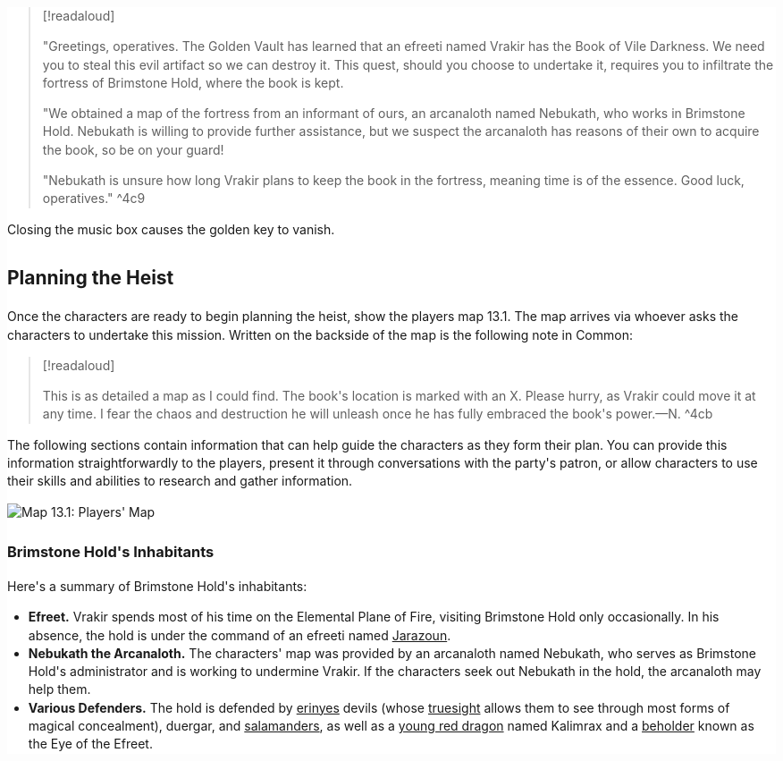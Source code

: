 > [!readaloud] 
> 
> "Greetings, operatives. The Golden Vault has learned that an efreeti named Vrakir has the Book of Vile Darkness. We need you to steal this evil artifact so we can destroy it. This quest, should you choose to undertake it, requires you to infiltrate the fortress of Brimstone Hold, where the book is kept.
> 
> "We obtained a map of the fortress from an informant of ours, an arcanaloth named Nebukath, who works in Brimstone Hold. Nebukath is willing to provide further assistance, but we suspect the arcanaloth has reasons of their own to acquire the book, so be on your guard!
> 
> "Nebukath is unsure how long Vrakir plans to keep the book in the fortress, meaning time is of the essence. Good luck, operatives."
^4c9

Closing the music box causes the golden key to vanish.

## Planning the Heist

Once the characters are ready to begin planning the heist, show the players map 13.1. The map arrives via whoever asks the characters to undertake this mission. Written on the backside of the map is the following note in Common:

> [!readaloud] 
> 
> This is as detailed a map as I could find. The book's location is marked with an X. Please hurry, as Vrakir could move it at any time. I fear the chaos and destruction he will unleash once he has fully embraced the book's power.—N.
^4cb

The following sections contain information that can help guide the characters as they form their plan. You can provide this information straightforwardly to the players, present it through conversations with the party's patron, or allow characters to use their skills and abilities to research and gather information.

![Map 13.1: Players' Map](/3-Mechanics/CLI/adventures/keys-from-the-golden-vault/img/100-13-003-player-map.webp#center)

### Brimstone Hold's Inhabitants

Here's a summary of Brimstone Hold's inhabitants:

- **Efreet.** Vrakir spends most of his time on the Elemental Plane of Fire, visiting Brimstone Hold only occasionally. In his absence, the hold is under the command of an efreeti named [Jarazoun](/3-Mechanics/CLI/bestiary/npc/jarazoun-kftgv.md).  
- **Nebukath the Arcanaloth.** The characters' map was provided by an arcanaloth named Nebukath, who serves as Brimstone Hold's administrator and is working to undermine Vrakir. If the characters seek out Nebukath in the hold, the arcanaloth may help them.  
- **Various Defenders.** The hold is defended by [erinyes](/3-Mechanics/CLI/bestiary/fiend/erinyes.md) devils (whose [truesight](/3-Mechanics/CLI/rules/senses.md#truesight) allows them to see through most forms of magical concealment), duergar, and [salamanders](/3-Mechanics/CLI/bestiary/elemental/salamander.md), as well as a [young red dragon](/3-Mechanics/CLI/bestiary/dragon/young-red-dragon.md) named Kalimrax and a [beholder](/3-Mechanics/CLI/bestiary/aberration/beholder.md) known as the Eye of the Efreet.  
